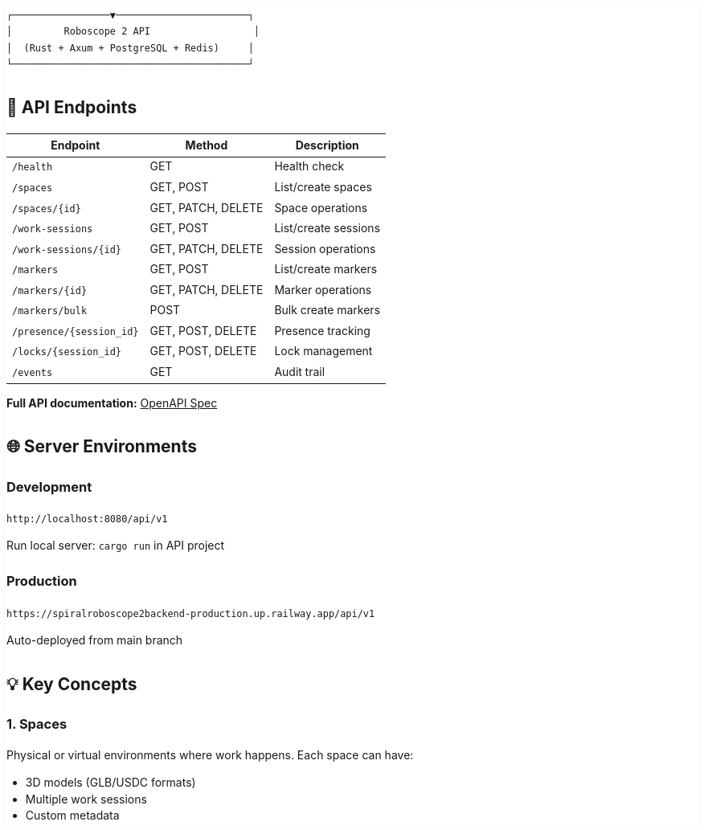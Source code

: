 ```
┌─────────────────▼───────────────────────┐
│         Roboscope 2 API                  │
│  (Rust + Axum + PostgreSQL + Redis)     │
└─────────────────────────────────────────┘
```

## 🔗 API Endpoints

| Endpoint | Method | Description |
|----------|--------|-------------|
| `/health` | GET | Health check |
| `/spaces` | GET, POST | List/create spaces |
| `/spaces/{id}` | GET, PATCH, DELETE | Space operations |
| `/work-sessions` | GET, POST | List/create sessions |
| `/work-sessions/{id}` | GET, PATCH, DELETE | Session operations |
| `/markers` | GET, POST | List/create markers |
| `/markers/{id}` | GET, PATCH, DELETE | Marker operations |
| `/markers/bulk` | POST | Bulk create markers |
| `/presence/{session_id}` | GET, POST, DELETE | Presence tracking |
| `/locks/{session_id}` | GET, POST, DELETE | Lock management |
| `/events` | GET | Audit trail |

**Full API documentation:** [OpenAPI Spec](../static/openapi.json)

## 🌐 Server Environments

### Development
```
http://localhost:8080/api/v1
```
Run local server: `cargo run` in API project

### Production
```
https://spiralroboscope2backend-production.up.railway.app/api/v1
```
Auto-deployed from main branch

## 💡 Key Concepts

### 1. Spaces
Physical or virtual environments where work happens. Each space can have:
- 3D models (GLB/USDC formats)
- Multiple work sessions
- Custom metadata

